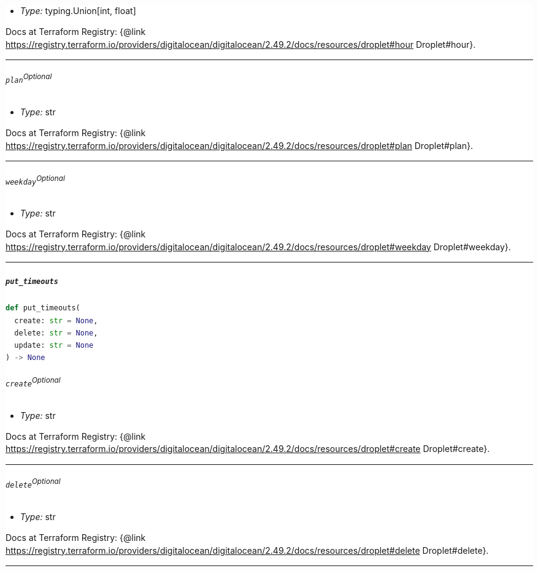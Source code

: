 - *Type:* typing.Union[int, float]

Docs at Terraform Registry: {@link https://registry.terraform.io/providers/digitalocean/digitalocean/2.49.2/docs/resources/droplet#hour Droplet#hour}.

---

###### `plan`<sup>Optional</sup> <a name="plan" id="@cdktf/provider-digitalocean.droplet.Droplet.putBackupPolicy.parameter.plan"></a>

- *Type:* str

Docs at Terraform Registry: {@link https://registry.terraform.io/providers/digitalocean/digitalocean/2.49.2/docs/resources/droplet#plan Droplet#plan}.

---

###### `weekday`<sup>Optional</sup> <a name="weekday" id="@cdktf/provider-digitalocean.droplet.Droplet.putBackupPolicy.parameter.weekday"></a>

- *Type:* str

Docs at Terraform Registry: {@link https://registry.terraform.io/providers/digitalocean/digitalocean/2.49.2/docs/resources/droplet#weekday Droplet#weekday}.

---

##### `put_timeouts` <a name="put_timeouts" id="@cdktf/provider-digitalocean.droplet.Droplet.putTimeouts"></a>

```python
def put_timeouts(
  create: str = None,
  delete: str = None,
  update: str = None
) -> None
```

###### `create`<sup>Optional</sup> <a name="create" id="@cdktf/provider-digitalocean.droplet.Droplet.putTimeouts.parameter.create"></a>

- *Type:* str

Docs at Terraform Registry: {@link https://registry.terraform.io/providers/digitalocean/digitalocean/2.49.2/docs/resources/droplet#create Droplet#create}.

---

###### `delete`<sup>Optional</sup> <a name="delete" id="@cdktf/provider-digitalocean.droplet.Droplet.putTimeouts.parameter.delete"></a>

- *Type:* str

Docs at Terraform Registry: {@link https://registry.terraform.io/providers/digitalocean/digitalocean/2.49.2/docs/resources/droplet#delete Droplet#delete}.

---